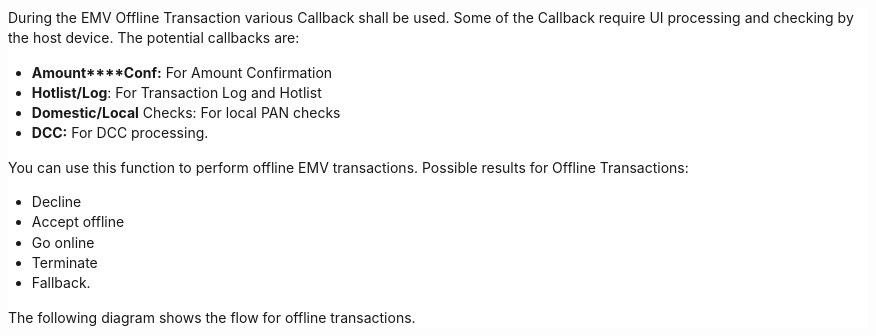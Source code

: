During the EMV Offline Transaction various Callback shall be used. Some of the Callback require UI processing and checking by the host device. The potential callbacks are:

* **Amount****Conf:** For Amount Confirmation
* **Hotlist/Log**: For Transaction Log and Hotlist
* **Domestic/Local** Checks: For local PAN checks
* **DCC:** For DCC processing.

You can use this function to perform offline EMV transactions. Possible results for Offline Transactions:

* Decline
* Accept offline
* Go online
* Terminate
* Fallback.

The following diagram shows the flow for offline transactions.
